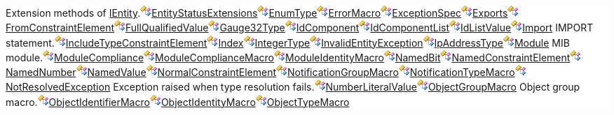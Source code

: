 Extension methods of <a href="T_Lextm_SharpSnmpPro_Mib_IEntity">IEntity</a>.</td></tr><tr><td>![Public class](media/pubclass.gif "Public class")</td><td><a href="T_Lextm_SharpSnmpPro_Mib_EntityStatusExtensions">EntityStatusExtensions</a></td><td /></tr><tr><td>![Public class](media/pubclass.gif "Public class")</td><td><a href="T_Lextm_SharpSnmpPro_Mib_EnumType">EnumType</a></td><td /></tr><tr><td>![Public class](media/pubclass.gif "Public class")</td><td><a href="T_Lextm_SharpSnmpPro_Mib_ErrorMacro">ErrorMacro</a></td><td /></tr><tr><td>![Public class](media/pubclass.gif "Public class")</td><td><a href="T_Lextm_SharpSnmpPro_Mib_ExceptionSpec">ExceptionSpec</a></td><td /></tr><tr><td>![Public class](media/pubclass.gif "Public class")</td><td><a href="T_Lextm_SharpSnmpPro_Mib_Exports">Exports</a></td><td /></tr><tr><td>![Public class](media/pubclass.gif "Public class")</td><td><a href="T_Lextm_SharpSnmpPro_Mib_FromConstraintElement">FromConstraintElement</a></td><td /></tr><tr><td>![Public class](media/pubclass.gif "Public class")</td><td><a href="T_Lextm_SharpSnmpPro_Mib_FullQualifiedValue">FullQualifiedValue</a></td><td /></tr><tr><td>![Public class](media/pubclass.gif "Public class")</td><td><a href="T_Lextm_SharpSnmpPro_Mib_Gauge32Type">Gauge32Type</a></td><td /></tr><tr><td>![Public class](media/pubclass.gif "Public class")</td><td><a href="T_Lextm_SharpSnmpPro_Mib_IdComponent">IdComponent</a></td><td /></tr><tr><td>![Public class](media/pubclass.gif "Public class")</td><td><a href="T_Lextm_SharpSnmpPro_Mib_IdComponentList">IdComponentList</a></td><td /></tr><tr><td>![Public class](media/pubclass.gif "Public class")</td><td><a href="T_Lextm_SharpSnmpPro_Mib_IdListValue">IdListValue</a></td><td /></tr><tr><td>![Public class](media/pubclass.gif "Public class")</td><td><a href="T_Lextm_SharpSnmpPro_Mib_Import">Import</a></td><td>
IMPORT statement.</td></tr><tr><td>![Public class](media/pubclass.gif "Public class")</td><td><a href="T_Lextm_SharpSnmpPro_Mib_IncludeTypeConstraintElement">IncludeTypeConstraintElement</a></td><td /></tr><tr><td>![Public class](media/pubclass.gif "Public class")</td><td><a href="T_Lextm_SharpSnmpPro_Mib_Index">Index</a></td><td /></tr><tr><td>![Public class](media/pubclass.gif "Public class")</td><td><a href="T_Lextm_SharpSnmpPro_Mib_IntegerType">IntegerType</a></td><td /></tr><tr><td>![Public class](media/pubclass.gif "Public class")</td><td><a href="T_Lextm_SharpSnmpPro_Mib_InvalidEntityException">InvalidEntityException</a></td><td /></tr><tr><td>![Public class](media/pubclass.gif "Public class")</td><td><a href="T_Lextm_SharpSnmpPro_Mib_IpAddressType">IpAddressType</a></td><td /></tr><tr><td>![Public class](media/pubclass.gif "Public class")</td><td><a href="T_Lextm_SharpSnmpPro_Mib_Module">Module</a></td><td>
MIB module.</td></tr><tr><td>![Public class](media/pubclass.gif "Public class")</td><td><a href="T_Lextm_SharpSnmpPro_Mib_ModuleCompliance">ModuleCompliance</a></td><td /></tr><tr><td>![Public class](media/pubclass.gif "Public class")</td><td><a href="T_Lextm_SharpSnmpPro_Mib_ModuleComplianceMacro">ModuleComplianceMacro</a></td><td /></tr><tr><td>![Public class](media/pubclass.gif "Public class")</td><td><a href="T_Lextm_SharpSnmpPro_Mib_ModuleIdentityMacro">ModuleIdentityMacro</a></td><td /></tr><tr><td>![Public class](media/pubclass.gif "Public class")</td><td><a href="T_Lextm_SharpSnmpPro_Mib_NamedBit">NamedBit</a></td><td /></tr><tr><td>![Public class](media/pubclass.gif "Public class")</td><td><a href="T_Lextm_SharpSnmpPro_Mib_NamedConstraintElement">NamedConstraintElement</a></td><td /></tr><tr><td>![Public class](media/pubclass.gif "Public class")</td><td><a href="T_Lextm_SharpSnmpPro_Mib_NamedNumber">NamedNumber</a></td><td /></tr><tr><td>![Public class](media/pubclass.gif "Public class")</td><td><a href="T_Lextm_SharpSnmpPro_Mib_NamedValue">NamedValue</a></td><td /></tr><tr><td>![Public class](media/pubclass.gif "Public class")</td><td><a href="T_Lextm_SharpSnmpPro_Mib_NormalConstraintElement">NormalConstraintElement</a></td><td /></tr><tr><td>![Public class](media/pubclass.gif "Public class")</td><td><a href="T_Lextm_SharpSnmpPro_Mib_NotificationGroupMacro">NotificationGroupMacro</a></td><td /></tr><tr><td>![Public class](media/pubclass.gif "Public class")</td><td><a href="T_Lextm_SharpSnmpPro_Mib_NotificationTypeMacro">NotificationTypeMacro</a></td><td /></tr><tr><td>![Public class](media/pubclass.gif "Public class")</td><td><a href="T_Lextm_SharpSnmpPro_Mib_NotResolvedException">NotResolvedException</a></td><td>
Exception raised when type resolution fails.</td></tr><tr><td>![Public class](media/pubclass.gif "Public class")</td><td><a href="T_Lextm_SharpSnmpPro_Mib_NumberLiteralValue">NumberLiteralValue</a></td><td /></tr><tr><td>![Public class](media/pubclass.gif "Public class")</td><td><a href="T_Lextm_SharpSnmpPro_Mib_ObjectGroupMacro">ObjectGroupMacro</a></td><td>
Object group macro.</td></tr><tr><td>![Public class](media/pubclass.gif "Public class")</td><td><a href="T_Lextm_SharpSnmpPro_Mib_ObjectIdentifierMacro">ObjectIdentifierMacro</a></td><td /></tr><tr><td>![Public class](media/pubclass.gif "Public class")</td><td><a href="T_Lextm_SharpSnmpPro_Mib_ObjectIdentityMacro">ObjectIdentityMacro</a></td><td /></tr><tr><td>![Public class](media/pubclass.gif "Public class")</td><td><a href="T_Lextm_SharpSnmpPro_Mib_ObjectTypeMacro">ObjectTypeMacro</a></td><td>